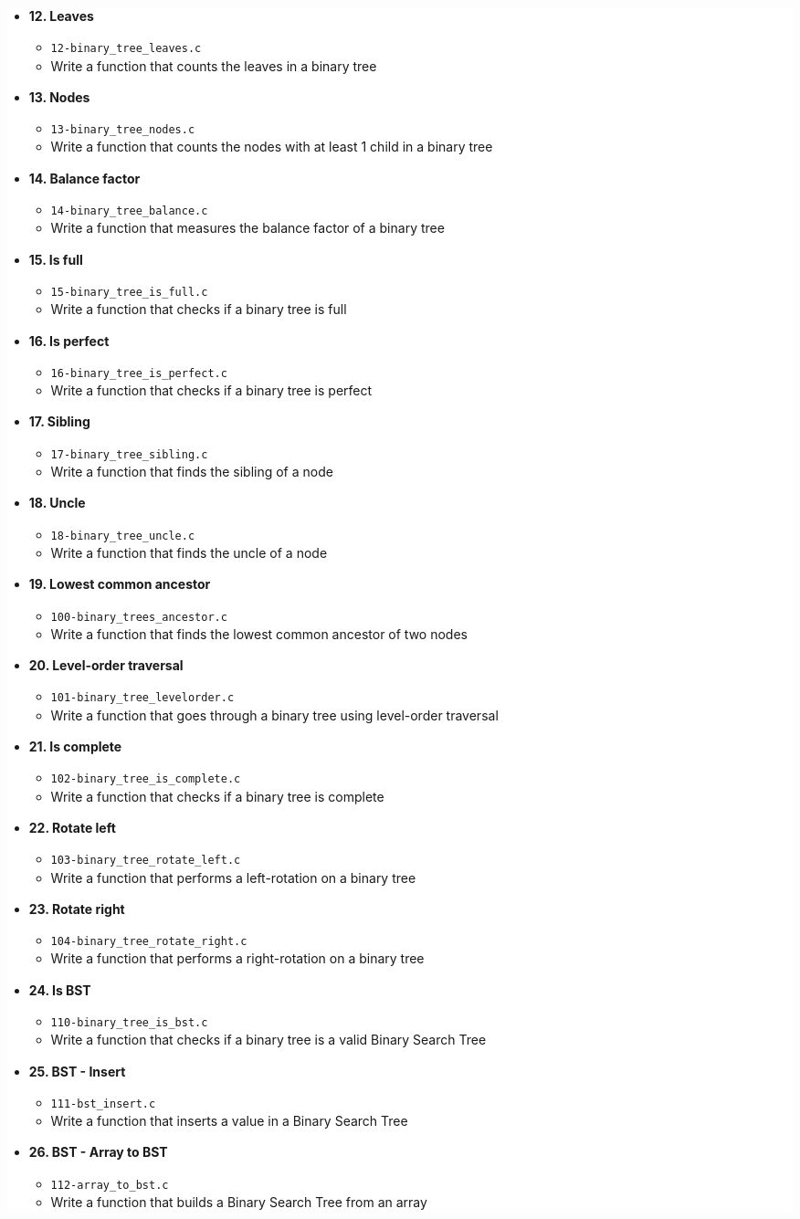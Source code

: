 * **12. Leaves**
  * `12-binary_tree_leaves.c`
  * Write a function that counts the leaves in a binary tree

* **13. Nodes**
  * `13-binary_tree_nodes.c`
  * Write a function that counts the nodes with at least 1 child in a binary tree

* **14. Balance factor**
  * `14-binary_tree_balance.c`
  * Write a function that measures the balance factor of a binary tree

* **15. Is full**
  * `15-binary_tree_is_full.c`
  * Write a function that checks if a binary tree is full

* **16. Is perfect**
  * `16-binary_tree_is_perfect.c`
  * Write a function that checks if a binary tree is perfect

* **17. Sibling**
  * `17-binary_tree_sibling.c`
  * Write a function that finds the sibling of a node

* **18. Uncle**
  * `18-binary_tree_uncle.c`
  * Write a function that finds the uncle of a node

* **19. Lowest common ancestor**
  * `100-binary_trees_ancestor.c`
  * Write a function that finds the lowest common ancestor of two nodes

* **20. Level-order traversal**
  * `101-binary_tree_levelorder.c`
  * Write a function that goes through a binary tree using level-order traversal

* **21. Is complete**
  * `102-binary_tree_is_complete.c`
  * Write a function that checks if a binary tree is complete

* **22. Rotate left**
  * `103-binary_tree_rotate_left.c`
  * Write a function that performs a left-rotation on a binary tree

* **23. Rotate right**
  * `104-binary_tree_rotate_right.c`
  * Write a function that performs a right-rotation on a binary tree

* **24. Is BST**
  * `110-binary_tree_is_bst.c`
  * Write a function that checks if a binary tree is a valid Binary Search Tree

* **25. BST - Insert**
  * `111-bst_insert.c`
  * Write a function that inserts a value in a Binary Search Tree

* **26. BST - Array to BST**
  * `112-array_to_bst.c`
  * Write a function that builds a Binary Search Tree from an array
